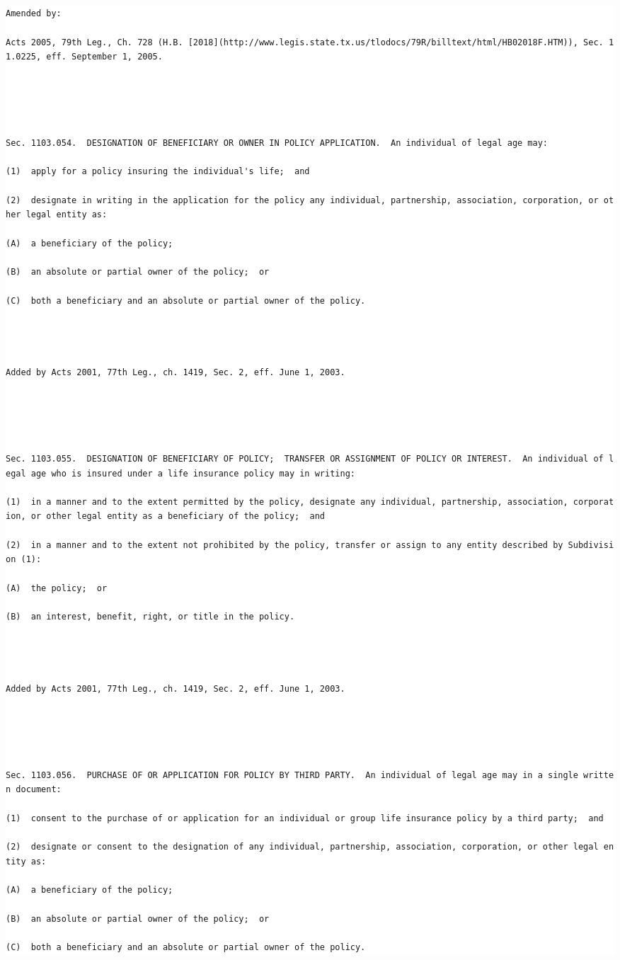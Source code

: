     Amended by: 
    
    Acts 2005, 79th Leg., Ch. 728 (H.B. [2018](http://www.legis.state.tx.us/tlodocs/79R/billtext/html/HB02018F.HTM)), Sec. 11.0225, eff. September 1, 2005.
    
    
    
    
    
    Sec. 1103.054.  DESIGNATION OF BENEFICIARY OR OWNER IN POLICY APPLICATION.  An individual of legal age may:
    
    (1)  apply for a policy insuring the individual's life;  and
    
    (2)  designate in writing in the application for the policy any individual, partnership, association, corporation, or other legal entity as:
    
    (A)  a beneficiary of the policy;
    
    (B)  an absolute or partial owner of the policy;  or
    
    (C)  both a beneficiary and an absolute or partial owner of the policy.
    
    
    
    
    Added by Acts 2001, 77th Leg., ch. 1419, Sec. 2, eff. June 1, 2003.
    
    
    
    
    
    Sec. 1103.055.  DESIGNATION OF BENEFICIARY OF POLICY;  TRANSFER OR ASSIGNMENT OF POLICY OR INTEREST.  An individual of legal age who is insured under a life insurance policy may in writing:
    
    (1)  in a manner and to the extent permitted by the policy, designate any individual, partnership, association, corporation, or other legal entity as a beneficiary of the policy;  and
    
    (2)  in a manner and to the extent not prohibited by the policy, transfer or assign to any entity described by Subdivision (1):
    
    (A)  the policy;  or
    
    (B)  an interest, benefit, right, or title in the policy.
    
    
    
    
    Added by Acts 2001, 77th Leg., ch. 1419, Sec. 2, eff. June 1, 2003.
    
    
    
    
    
    Sec. 1103.056.  PURCHASE OF OR APPLICATION FOR POLICY BY THIRD PARTY.  An individual of legal age may in a single written document:
    
    (1)  consent to the purchase of or application for an individual or group life insurance policy by a third party;  and
    
    (2)  designate or consent to the designation of any individual, partnership, association, corporation, or other legal entity as:
    
    (A)  a beneficiary of the policy;
    
    (B)  an absolute or partial owner of the policy;  or
    
    (C)  both a beneficiary and an absolute or partial owner of the policy.
    